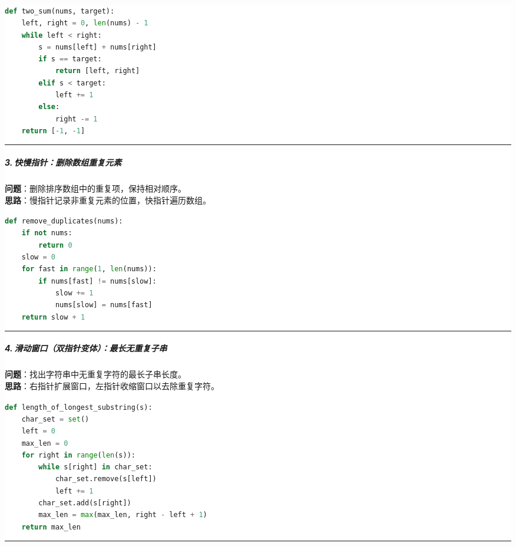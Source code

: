 ```python
def two_sum(nums, target):
    left, right = 0, len(nums) - 1
    while left < right:
        s = nums[left] + nums[right]
        if s == target:
            return [left, right]
        elif s < target:
            left += 1
        else:
            right -= 1
    return [-1, -1]
```

---

##### **3. 快慢指针：删除数组重复元素**
**问题**：删除排序数组中的重复项，保持相对顺序。  
**思路**：慢指针记录非重复元素的位置，快指针遍历数组。

```python
def remove_duplicates(nums):
    if not nums:
        return 0
    slow = 0
    for fast in range(1, len(nums)):
        if nums[fast] != nums[slow]:
            slow += 1
            nums[slow] = nums[fast]
    return slow + 1
```

---


##### **4. 滑动窗口（双指针变体）：最长无重复子串**
**问题**：找出字符串中无重复字符的最长子串长度。  
**思路**：右指针扩展窗口，左指针收缩窗口以去除重复字符。

```python
def length_of_longest_substring(s):
    char_set = set()
    left = 0
    max_len = 0
    for right in range(len(s)):
        while s[right] in char_set:
            char_set.remove(s[left])
            left += 1
        char_set.add(s[right])
        max_len = max(max_len, right - left + 1)
    return max_len
```

---
